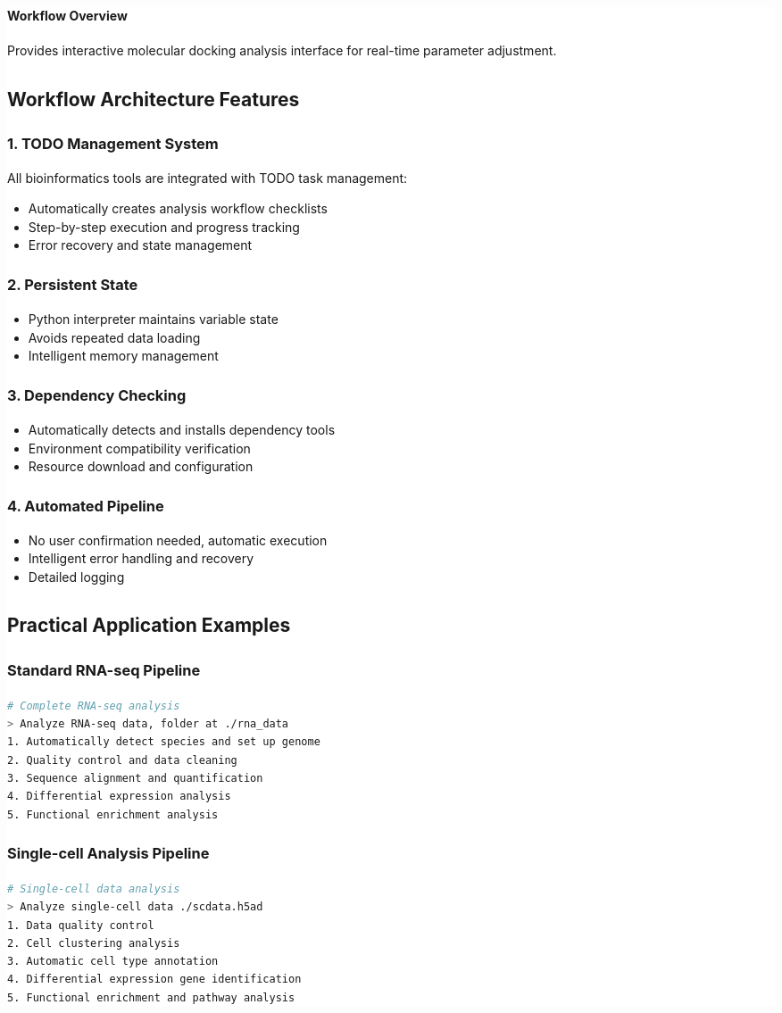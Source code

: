 #### Workflow Overview
Provides interactive molecular docking analysis interface for real-time parameter adjustment.

## Workflow Architecture Features

### 1. TODO Management System
All bioinformatics tools are integrated with TODO task management:
- Automatically creates analysis workflow checklists
- Step-by-step execution and progress tracking
- Error recovery and state management

### 2. Persistent State
- Python interpreter maintains variable state
- Avoids repeated data loading
- Intelligent memory management

### 3. Dependency Checking
- Automatically detects and installs dependency tools
- Environment compatibility verification
- Resource download and configuration

### 4. Automated Pipeline
- No user confirmation needed, automatic execution
- Intelligent error handling and recovery
- Detailed logging

## Practical Application Examples

### Standard RNA-seq Pipeline
```bash
# Complete RNA-seq analysis
> Analyze RNA-seq data, folder at ./rna_data
1. Automatically detect species and set up genome
2. Quality control and data cleaning
3. Sequence alignment and quantification
4. Differential expression analysis
5. Functional enrichment analysis
```

### Single-cell Analysis Pipeline
```bash
# Single-cell data analysis
> Analyze single-cell data ./scdata.h5ad
1. Data quality control
2. Cell clustering analysis
3. Automatic cell type annotation
4. Differential expression gene identification
5. Functional enrichment and pathway analysis
```

